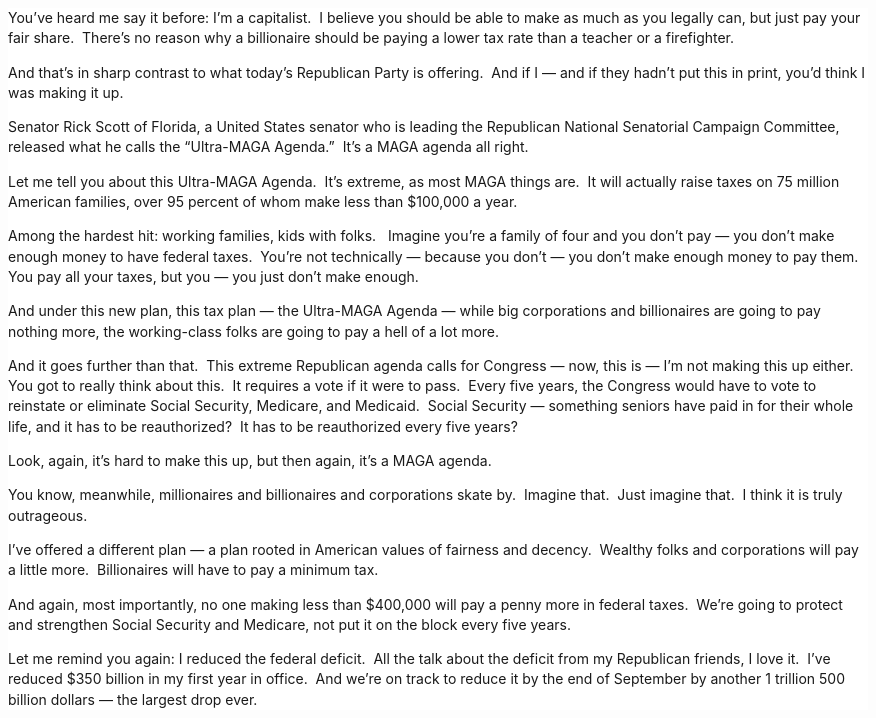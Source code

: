 You’ve heard me say it before: I’m a capitalist.  I believe you should
be able to make as much as you legally can, but just pay your fair
share.  There’s no reason why a billionaire should be paying a lower tax
rate than a teacher or a firefighter. 

And that’s in sharp contrast to what today’s Republican Party is
offering.  And if I — and if they hadn’t put this in print, you’d think
I was making it up. 

Senator Rick Scott of Florida, a United States senator who is leading
the Republican National Senatorial Campaign Committee, released what he
calls the “Ultra-MAGA Agenda.”  It’s a MAGA agenda all right. 

Let me tell you about this Ultra-MAGA Agenda.  It’s extreme, as most
MAGA things are.  It will actually raise taxes on 75 million American
families, over 95 percent of whom make less than $100,000 a year.

Among the hardest hit: working families, kids with folks.   Imagine
you’re a family of four and you don’t pay — you don’t make enough money
to have federal taxes.  You’re not technically — because you don’t — you
don’t make enough money to pay them.  You pay all your taxes, but you —
you just don’t make enough.

And under this new plan, this tax plan — the Ultra-MAGA Agenda — while
big corporations and billionaires are going to pay nothing more, the
working-class folks are going to pay a hell of a lot more. 

And it goes further than that.  This extreme Republican agenda calls for
Congress — now, this is — I’m not making this up either.  You got to
really think about this.  It requires a vote if it were to pass.  Every
five years, the Congress would have to vote to reinstate or eliminate
Social Security, Medicare, and Medicaid.  Social Security — something
seniors have paid in for their whole life, and it has to be
reauthorized?  It has to be reauthorized every five years?

Look, again, it’s hard to make this up, but then again, it’s a MAGA
agenda.  

You know, meanwhile, millionaires and billionaires and corporations
skate by.  Imagine that.  Just imagine that.  I think it is truly
outrageous.   

I’ve offered a different plan — a plan rooted in American values of
fairness and decency.  Wealthy folks and corporations will pay a little
more.  Billionaires will have to pay a minimum tax.  

And again, most importantly, no one making less than $400,000 will pay a
penny more in federal taxes.  We’re going to protect and strengthen
Social Security and Medicare, not put it on the block every five years.

Let me remind you again: I reduced the federal deficit.  All the talk
about the deficit from my Republican friends, I love it.  I’ve reduced
$350 billion in my first year in office.  And we’re on track to reduce
it by the end of September by another 1 trillion 500 billion dollars —
the largest drop ever. 
